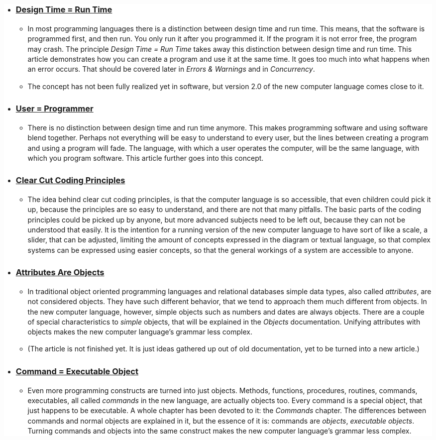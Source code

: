 - ### [Design Time = Run Time](https://github.com/jjvanzon/Circle-Language-Spec/blob/master/broader-view/exchangeability/design-time-is-run-time.md)

    - In most programming languages there is a distinction between design time and run time. This means, that the software is programmed first, and then run. You only run it after you programmed it. If the program it is not error free, the program may crash. The principle *Design Time = Run Time*  takes away this distinction between design time and run time. This article demonstrates how you can create a program and use it at the same time. It goes too much into what happens when an error occurs. That should be covered later in *Errors & Warnings* and in *Concurrency*.

    - The concept has not been fully realized yet in software, but version 2.0 of the new computer language comes close to it.

- ### [User = Programmer](https://github.com/jjvanzon/Circle-Language-Spec/blob/master/broader-view/exchangeability/user-is-programmer.md)

    - There is no distinction between design time and run time anymore. This makes programming software and using software blend together. Perhaps not everything will be easy to understand to every user, but the lines between creating a program and using a program will fade. The language, with which a user operates the computer, will be the same language, with which you program software. This article further goes into this concept.

- ### [Clear Cut Coding Principles](https://github.com/jjvanzon/Circle-Language-Spec/blob/master/broader-view/exchangeability/clear-cut-coding-principles.md)

    - The idea behind clear cut coding principles, is that the computer language is so accessible, that even children could pick it up, because the principles are so easy to understand, and there are not that many pitfalls. The basic parts of the coding principles could be picked up by anyone, but more advanced subjects need to be left out, because they can not be understood that easily. It is the intention for a running version of the new computer language to have sort of like a scale, a slider, that can be adjusted, limiting the amount of concepts expressed in the diagram or textual language, so that complex systems can be expressed using easier concepts, so that the general workings of a system are accessible to anyone.

- ### [Attributes Are Objects](https://github.com/jjvanzon/Circle-Language-Spec/blob/master/broader-view/exchangeability/attributes-are-objects.md)

    - In traditional object oriented programming languages and relational databases simple data types, also called *attributes*, are not considered objects. They have such different behavior, that we tend to approach them much different from objects. In the new computer language, however, simple objects such as numbers and dates are always objects. There are a couple of special characteristics to *simple* objects, that will be explained in the *Objects* documentation. Unifying attributes with objects makes the new computer language’s grammar less complex.

    - (The article is not finished yet. It is just ideas gathered up out of old documentation, yet to be turned into a new article.)

- ### [Command = Executable Object](https://github.com/jjvanzon/Circle-Language-Spec/blob/master/broader-view/exchangeability/command-is-executable-object.md)

    - Even more programming constructs are turned into just objects. Methods, functions, procedures, routines, commands, executables, all called *commands* in the new language, are actually objects too. Every command is a special object, that just happens to be executable. A whole chapter has been devoted to it: the *Commands* chapter. The differences between commands and normal objects are explained in it, but the essence of it is: commands are *objects*, *executable* *objects*. Turning commands and objects into the same construct makes the new computer language’s grammar less complex.
